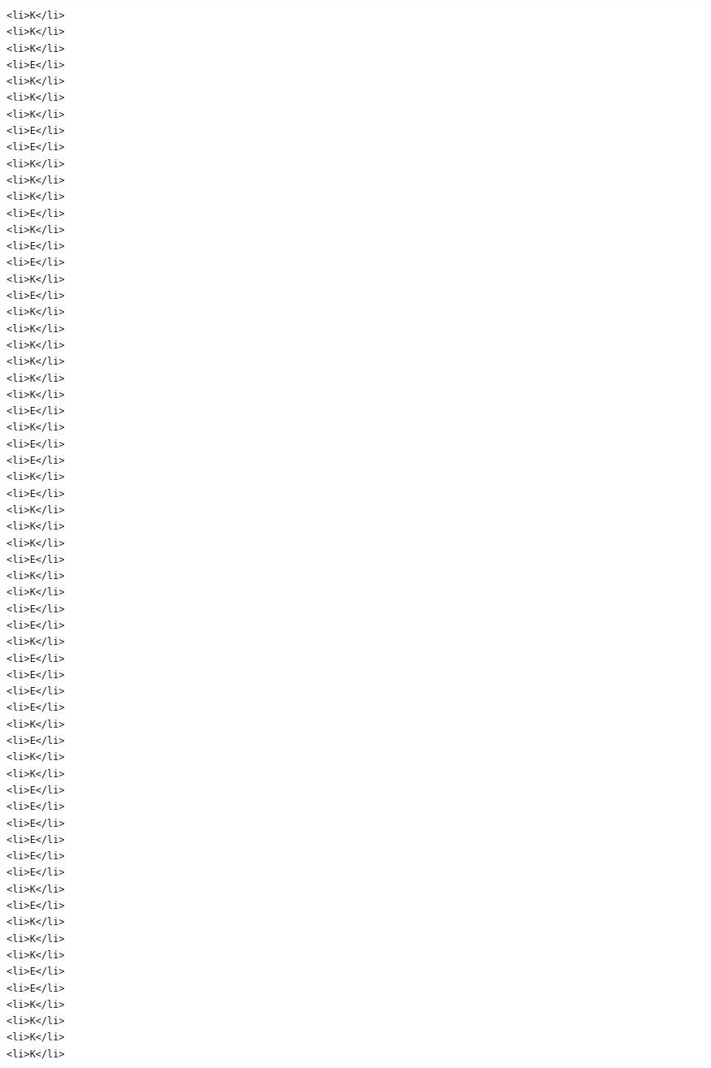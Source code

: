 	<li>K</li>
	<li>K</li>
	<li>K</li>
	<li>E</li>
	<li>K</li>
	<li>K</li>
	<li>K</li>
	<li>E</li>
	<li>E</li>
	<li>K</li>
	<li>K</li>
	<li>K</li>
	<li>E</li>
	<li>K</li>
	<li>E</li>
	<li>E</li>
	<li>K</li>
	<li>E</li>
	<li>K</li>
	<li>K</li>
	<li>K</li>
	<li>K</li>
	<li>K</li>
	<li>K</li>
	<li>E</li>
	<li>K</li>
	<li>E</li>
	<li>E</li>
	<li>K</li>
	<li>E</li>
	<li>K</li>
	<li>K</li>
	<li>K</li>
	<li>E</li>
	<li>K</li>
	<li>K</li>
	<li>E</li>
	<li>E</li>
	<li>K</li>
	<li>E</li>
	<li>E</li>
	<li>E</li>
	<li>E</li>
	<li>K</li>
	<li>E</li>
	<li>K</li>
	<li>K</li>
	<li>E</li>
	<li>E</li>
	<li>E</li>
	<li>E</li>
	<li>E</li>
	<li>E</li>
	<li>K</li>
	<li>E</li>
	<li>K</li>
	<li>K</li>
	<li>K</li>
	<li>E</li>
	<li>E</li>
	<li>K</li>
	<li>K</li>
	<li>K</li>
	<li>K</li>